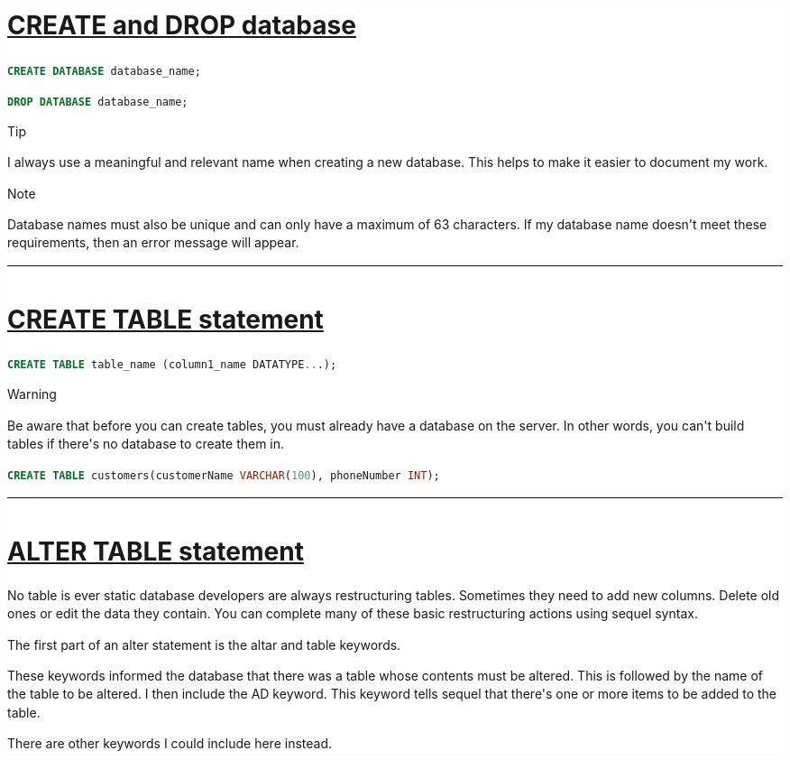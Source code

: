 # [CREATE and DROP database](https://www.coursera.org/learn/intro-to-databases-back-end-development/lecture/7mLKU/create-and-drop-database)

```SQL
CREATE DATABASE database_name;
```

```SQL
DROP DATABASE database_name;
```

> [!TIP] 
> I always use a meaningful and relevant name when creating a new database. This helps to make it easier to document my work. 

> [!NOTE] 
> Database names must also be unique and can only have a maximum of 63 characters. If my database name doesn't meet these requirements, then an error message will appear. 

---
# [CREATE TABLE statement](https://www.coursera.org/learn/intro-to-databases-back-end-development/lecture/5jCGr/create-table-statement)

```SQL
CREATE TABLE table_name (column1_name DATATYPE...);
```

> [!WARNING]
> Be aware that before you can create tables, you must already have a database on the server. In other words, you can't build tables if there's no database to create them in. 

```SQL
CREATE TABLE customers(customerName VARCHAR(100), phoneNumber INT);
```

---
# [ALTER TABLE statement](https://www.coursera.org/learn/intro-to-databases-back-end-development/lecture/Jvgtv/alter-table-statement)

No table is ever static database developers are always restructuring tables. Sometimes they need to add new columns. Delete old ones or edit the data they contain. You can complete many of these basic restructuring actions using sequel syntax. 

The first part of an alter statement is the altar and table keywords.

These keywords informed the database that there was a table whose contents must be
altered. This is followed by the name of the table to be altered. I then include the AD keyword. This keyword tells sequel that there's one or more items to be added to the table. 

There are other keywords I could include here instead.
